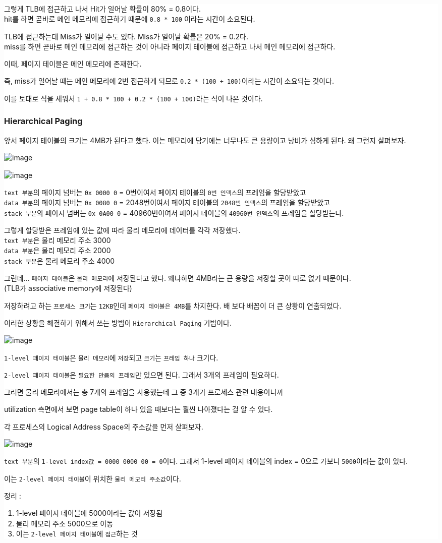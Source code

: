 그렇게 TLB에 접근하고 나서 Hit가 일어날 확률이 80% = 0.8이다.  
hit를 하면 곧바로 메인 메모리에 접근하기 때문에 `0.8 * 100` 이라는 시간이 소요된다.

TLB에 접근하는데 Miss가 일어날 수도 있다. Miss가 일어날 확률은 20% = 0.2다.  
miss를 하면 곧바로 메인 메모리에 접근하는 것이 아니라 페이지 테이블에 접근하고 나서 메인 메모리에 접근하다.

이때, 페이지 테이블은 메인 메모리에 존재한다. 

즉, miss가 일어날 때는 메인 메모리에 2번 접근하게 되므로 `0.2 * (100 + 100)`이라는 시간이 소요되는 것이다.

이를 토대로 식을 세워서 `1 + 0.8 * 100 + 0.2 * (100 + 100)`라는 식이 나온 것이다.

### Hierarchical Paging 

앞서 페이지 테이블의 크기는 4MB가 된다고 했다. 이는 메모리에 담기에는 너무나도 큰 용량이고 낭비가 심하게 된다. 왜 그런지 살펴보자.

![image](https://user-images.githubusercontent.com/64796257/147846675-1029cadb-cff2-47c2-896f-59a7852297b3.png)

![image](https://user-images.githubusercontent.com/64796257/147846684-4b2899ad-65d3-4eb9-a590-93de68ce9d79.png)

`text 부분`의 페이지 넘버는 `0x 0000 0` = 0번이여서 페이지 테이블의 `0번 인덱스`의 프레임을 할당받았고  
`data 부분`의 페이지 넘버는 `0x 0080 0` = 2048번이여서 페이지 테이블의 `2048번 인덱스`의 프레임을 할당받았고  
`stack 부분`의 페이지 넘버는 `0x 0A00 0` = 40960번이여서 페이지 테이블의 `40960번 인덱스`의 프레임을 할당받는다.  

그렇게 할당받은 프레임에 있는 값에 따라 물리 메모리에 데이터를 각각 저장했다.  
`text 부분`은 물리 메모리 주소 3000  
`data 부분`은 물리 메모리 주소 2000  
`stack 부분`은 물리 메모리 주소 4000  

그런데... `페이지 테이블`은 `물리 메모리`에 저장된다고 했다. 왜냐하면 4MB라는 큰 용량을 저장할 곳이 따로 없기 때문이다.  
(TLB가 associative memory에 저장된다)

저장하려고 하는 `프로세스 크기`는 `12KB`인데 `페이지 테이블은 4MB`를 차지한다. 배 보다 배꼽이 더 큰 상황이 연출되었다. 

이러한 상황을 해결하기 위해서 쓰는 방법이 `Hierarchical Paging` 기법이다.

![image](https://user-images.githubusercontent.com/64796257/185564859-22700ea6-b545-43e3-af0b-ddd0aa5d0b9e.png)

`1-level 페이지 테이블`은 `물리 메모리`에 `저장`되고 `크기`는 `프레임 하나` 크기다.

`2-level 페이지 테이블`은 `필요한 만큼의 프레임`만 있으면 된다. 그래서 3개의 프레임이 필요하다.

그러면 물리 메모리에서는 총 7개의 프레임을 사용했는데 그 중 3개가 프로세스 관련 내용이니까 

utilization 측면에서 보면 page table이 하나 있을 때보다는 훨씬 나아졌다는 걸 알 수 있다.

각 프로세스의 Logical Address Space의 주소값을 먼저 살펴보자.

![image](https://user-images.githubusercontent.com/64796257/147846733-82e0cff9-dbba-41a2-8ccf-0dac373d12d5.png)

`text 부분`의 `1-level index값 = 0000 0000 00 = 0`이다.
그래서 1-level 페이지 테이블의 index = 0으로 가보니 `5000`이라는 값이 있다. 

이는 `2-level 페이지 테이블`이 위치한 `물리 메모리 주소값`이다.  

정리 : 
1) 1-level 페이지 테이블에 5000이라는 값이 저장됨
2) 물리 메모리 주소 5000으로 이동
3) 이는 `2-level 페이지 테이블`에 `접근`하는 것
